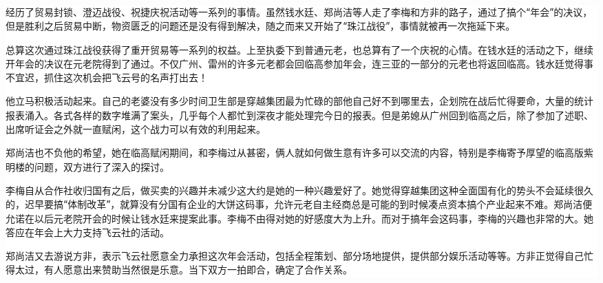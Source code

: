 经历了贸易封锁、澄迈战役、祝捷庆祝活动等一系列的事情。虽然钱水廷、郑尚洁等人走了李梅和方非的路子，通过了搞个“年会”的决议，但是胜利之后贸易中断，物资匮乏的问题还是没有得到解决，随之而来又开始了“珠江战役”，事情就被再一次拖延下来。

总算这次通过珠江战役获得了重开贸易等一系列的权益。上至执委下到普通元老，也总算有了一个庆祝的心情。在钱水廷的活动之下，继续开年会的决议在元老院得到了通过。不仅广州、雷州的许多元老都会回临高参加年会，连三亚的一部分的元老也将返回临高。钱水廷觉得事不宜迟，抓住这次机会把飞云号的名声打出去！

他立马积极活动起来。自己的老婆没有多少时间卫生部是穿越集团最为忙碌的部他自己好不到哪里去，企划院在战后忙得要命，大量的统计报表涌入。各式各样的数字堆满了案头，几乎每个人都忙到深夜才能处理完今日的报表。但是弟媳从广州回到临高之后，除了参加了述职、出席听证会之外就一直赋闲，这个战力可以有效的利用起来。

郑尚洁也不负他的希望，她在临高赋闲期间，和李梅过从甚密，俩人就如何做生意有许多可以交流的内容，特别是李梅寄予厚望的临高版紫明楼的问题，双方进行了深入的探讨。

李梅自从合作社收归国有之后，做买卖的兴趣并未减少这大约是她的一种兴趣爱好了。她觉得穿越集团这种全面国有化的势头不会延续很久的，迟早要搞“体制改革”，就算没有分国有企业的大饼这码事，允许元老自主经商总是可能的到时候凑点资本搞个产业起来不难。郑尚洁便允诺在以后元老院开会的时候让钱水廷来提案此事。李梅不由得对她的好感度大为上升。而对于搞年会这码事，李梅的兴趣也非常的大。她答应在年会上大力支持飞云社的活动。

郑尚洁又去游说方非，表示飞云社愿意全力承担这次年会活动，包括全程策划、部分场地提供，提供部分娱乐活动等等。方非正觉得自己忙得太过，有人愿意出来赞助当然很是乐意。当下双方一拍即合，确定了合作关系。
